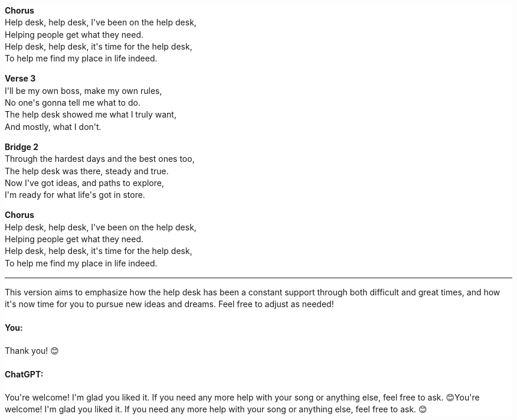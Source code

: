 **Chorus**\
Help desk, help desk, I've been on the help desk,\
Helping people get what they need.\
Help desk, help desk, it's time for the help desk,\
To help me find my place in life indeed.

**Verse 3**\
I'll be my own boss, make my own rules,\
No one's gonna tell me what to do.\
The help desk showed me what I truly want,\
And mostly, what I don't.

**Bridge 2**\
Through the hardest days and the best ones too,\
The help desk was there, steady and true.\
Now I've got ideas, and paths to explore,\
I'm ready for what life's got in store.

**Chorus**\
Help desk, help desk, I've been on the help desk,\
Helping people get what they need.\
Help desk, help desk, it's time for the help desk,\
To help me find my place in life indeed.

---

This version aims to emphasize how the help desk has been a constant support through both difficult and great times, and how it's now time for you to pursue new ideas and dreams. Feel free to adjust as needed!


#### You:
Thank you! 😊

#### ChatGPT:
You're welcome! I'm glad you liked it. If you need any more help with your song or anything else, feel free to ask. 😊You're welcome! I'm glad you liked it. If you need any more help with your song or anything else, feel free to ask. 😊
